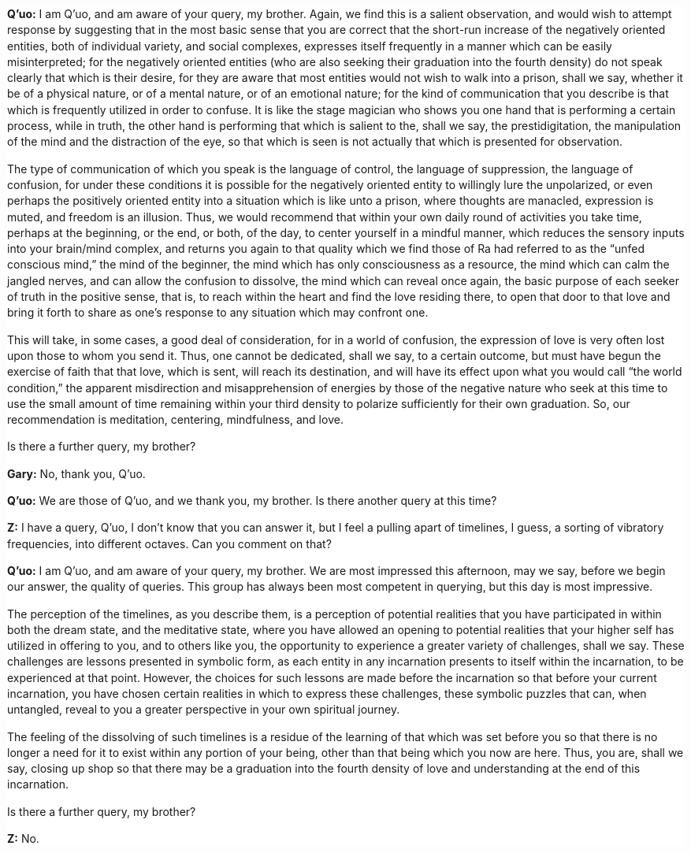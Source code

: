 <p><strong>Q’uo:</strong>  I am Q’uo, and am aware of your query, my brother. Again, we find this is a salient observation, and would wish to attempt response by suggesting that in the most basic sense that you are correct that the short-run increase of the negatively oriented entities, both of individual variety, and social complexes, expresses itself frequently in a manner which can be easily misinterpreted; for the negatively oriented entities (who are also seeking their graduation into the fourth density) do not speak clearly that which is their desire, for they are aware that most entities would not wish to walk into a prison, shall we say, whether it be of a physical nature, or of a mental nature, or of an emotional nature; for the kind of communication that you describe is that which is frequently utilized in order to confuse. It is like the stage magician who shows you one hand that is performing a certain process, while in truth, the other hand is performing that which is salient to the, shall we say, the prestidigitation, the manipulation of the mind and the distraction of the eye, so that which is seen is not actually that which is presented for observation. </p>
<p>The type of communication of which you speak is the language of control, the language of suppression, the language of confusion, for under these conditions it is possible for the negatively oriented entity to willingly lure the unpolarized, or even perhaps the positively oriented entity into a situation which is like unto a prison, where thoughts are manacled, expression is muted, and freedom is an illusion. Thus, we would recommend that within your own daily round of activities you take time, perhaps at the beginning, or the end, or both, of the day, to center yourself in a mindful manner, which reduces the sensory inputs into your brain/mind complex, and returns you again to that quality which we find those of Ra had referred to as the “unfed conscious mind,” the mind of the beginner, the mind which has only consciousness as a resource, the mind which can calm the jangled nerves, and can allow the confusion to dissolve, the mind which can reveal once again, the basic purpose of each seeker of truth in the positive sense, that is, to reach within the heart and find the love residing there, to open that door to that love and bring it forth to share as one’s response to any situation which may confront one. </p>
<p>This will take, in some cases, a good deal of consideration, for in a world of confusion, the expression of love is very often lost upon those to whom you send it. Thus, one cannot be dedicated, shall we say, to a certain outcome, but must have begun the exercise of faith that that love, which is sent, will reach its destination, and will have its effect upon what you would call “the world condition,” the apparent misdirection and misapprehension of energies by those of the negative nature who seek at this time to use the small amount of time remaining within your third density to polarize sufficiently for their own graduation. So, our recommendation is meditation, centering, mindfulness, and love.</p>
<p>Is there a further query, my brother?</p>
<p><strong>Gary:</strong>  No, thank you, Q’uo.</p>
<p><strong>Q’uo:</strong>  We are those of Q’uo, and we thank you, my brother. Is there another query at this time?</p>
<p><strong>Z:</strong>  I have a query, Q’uo, I don’t know that you can answer it, but I feel a pulling apart of timelines, I guess, a sorting of vibratory frequencies, into different octaves. Can you comment on that?</p>
<p><strong>Q’uo:</strong>  I am Q’uo, and am aware of your query, my brother. We are most impressed this afternoon, may we say, before we begin our answer, the quality of queries. This group has always been most competent in querying, but this day is most impressive. </p>
<p>The perception of the timelines, as you describe them, is a perception of potential realities that you have participated in within both the dream state, and the meditative state, where you have allowed an opening to potential realities that your higher self has utilized in offering to you, and to others like you, the opportunity to experience a greater variety of challenges, shall we say. These challenges are lessons presented in symbolic form, as each entity in any incarnation presents to itself within the incarnation, to be experienced at that point. However, the choices for such lessons are made before the incarnation so that before your current incarnation, you have chosen certain realities in which to express these challenges, these symbolic puzzles that can, when untangled, reveal to you a greater perspective in your own spiritual journey. </p>
<p>The feeling of the dissolving of such timelines is a residue of the learning of that which was set before you so that there is no longer a need for it to exist within any portion of your being, other than that being which you now are here. Thus, you are, shall we say, closing up shop so that there may be a graduation into the fourth density of love and understanding at the end of this incarnation.</p>
<p>Is there a further query, my brother?</p>
<p><strong>Z:</strong>  No.</p>
